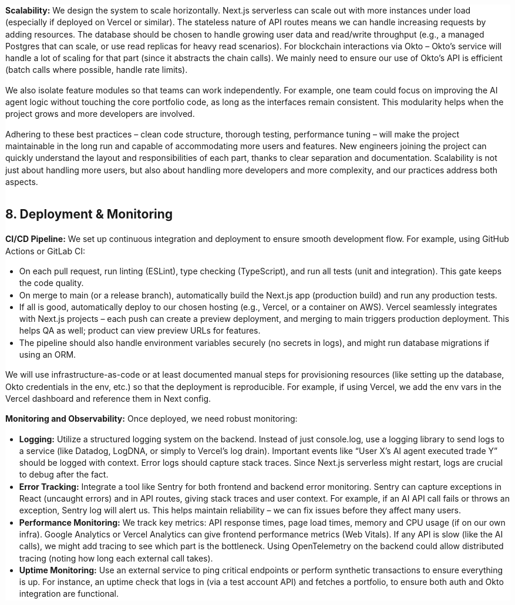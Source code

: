 **Scalability:** We design the system to scale horizontally. Next.js serverless can scale out with more instances under load (especially if deployed on Vercel or similar). The stateless nature of API routes means we can handle increasing requests by adding resources. The database should be chosen to handle growing user data and read/write throughput (e.g., a managed Postgres that can scale, or use read replicas for heavy read scenarios). For blockchain interactions via Okto – Okto’s service will handle a lot of scaling for that part (since it abstracts the chain calls). We mainly need to ensure our use of Okto’s API is efficient (batch calls where possible, handle rate limits).

We also isolate feature modules so that teams can work independently. For example, one team could focus on improving the AI agent logic without touching the core portfolio code, as long as the interfaces remain consistent. This modularity helps when the project grows and more developers are involved.

Adhering to these best practices – clean code structure, thorough testing, performance tuning – will make the project maintainable in the long run and capable of accommodating more users and features. New engineers joining the project can quickly understand the layout and responsibilities of each part, thanks to clear separation and documentation. Scalability is not just about handling more users, but also about handling more developers and more complexity, and our practices address both aspects.

## 8. Deployment & Monitoring

**CI/CD Pipeline:** We set up continuous integration and deployment to ensure smooth development flow. For example, using GitHub Actions or GitLab CI:

- On each pull request, run linting (ESLint), type checking (TypeScript), and run all tests (unit and integration). This gate keeps the code quality.
- On merge to main (or a release branch), automatically build the Next.js app (production build) and run any production tests.
- If all is good, automatically deploy to our chosen hosting (e.g., Vercel, or a container on AWS). Vercel seamlessly integrates with Next.js projects – each push can create a preview deployment, and merging to main triggers production deployment. This helps QA as well; product can view preview URLs for features.
- The pipeline should also handle environment variables securely (no secrets in logs), and might run database migrations if using an ORM.

We will use infrastructure-as-code or at least documented manual steps for provisioning resources (like setting up the database, Okto credentials in the env, etc.) so that the deployment is reproducible. For example, if using Vercel, we add the env vars in the Vercel dashboard and reference them in Next config.

**Monitoring and Observability:** Once deployed, we need robust monitoring:

- **Logging:** Utilize a structured logging system on the backend. Instead of just console.log, use a logging library to send logs to a service (like Datadog, LogDNA, or simply to Vercel’s log drain). Important events like “User X’s AI agent executed trade Y” should be logged with context. Error logs should capture stack traces. Since Next.js serverless might restart, logs are crucial to debug after the fact.
- **Error Tracking:** Integrate a tool like Sentry for both frontend and backend error monitoring. Sentry can capture exceptions in React (uncaught errors) and in API routes, giving stack traces and user context. For example, if an AI API call fails or throws an exception, Sentry log will alert us. This helps maintain reliability – we can fix issues before they affect many users.
- **Performance Monitoring:** We track key metrics: API response times, page load times, memory and CPU usage (if on our own infra). Google Analytics or Vercel Analytics can give frontend performance metrics (Web Vitals). If any API is slow (like the AI calls), we might add tracing to see which part is the bottleneck. Using OpenTelemetry on the backend could allow distributed tracing (noting how long each external call takes).
- **Uptime Monitoring:** Use an external service to ping critical endpoints or perform synthetic transactions to ensure everything is up. For instance, an uptime check that logs in (via a test account API) and fetches a portfolio, to ensure both auth and Okto integration are functional.
